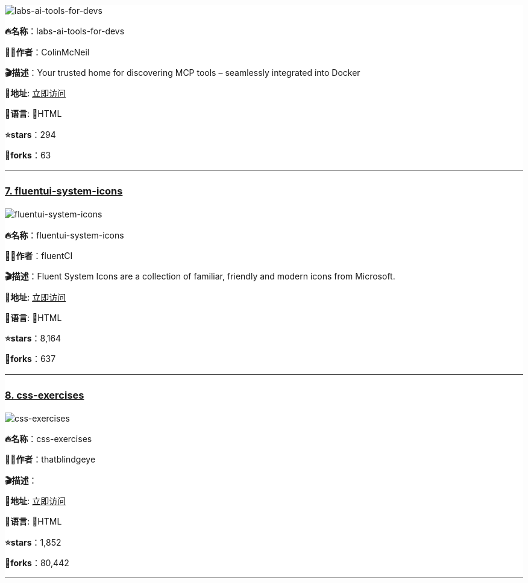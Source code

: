 ![labs-ai-tools-for-devs](https://s0.wp.com/mshots/v1/https://github.com//docker/labs-ai-tools-for-devs?w=600&h=450) 

**🔥名称**：labs-ai-tools-for-devs 

**🧑‍💻作者**：ColinMcNeil 

**🎬描述**：Your trusted home for discovering MCP tools – seamlessly integrated into Docker 

**🔗地址**: [立即访问](https://github.com//docker/labs-ai-tools-for-devs) 

**👀语言**: 🔺HTML 

**⭐stars**：294 

**📍forks**：63 

--- 

### [7. fluentui-system-icons](https://github.com//microsoft/fluentui-system-icons) 

![fluentui-system-icons](https://s0.wp.com/mshots/v1/https://github.com//microsoft/fluentui-system-icons?w=600&h=450) 

**🔥名称**：fluentui-system-icons 

**🧑‍💻作者**：fluentCI 

**🎬描述**：Fluent System Icons are a collection of familiar, friendly and modern icons from Microsoft. 

**🔗地址**: [立即访问](https://github.com//microsoft/fluentui-system-icons) 

**👀语言**: 🔺HTML 

**⭐stars**：8,164 

**📍forks**：637 

--- 

### [8. css-exercises](https://github.com//TheOdinProject/css-exercises) 

![css-exercises](https://s0.wp.com/mshots/v1/https://github.com//TheOdinProject/css-exercises?w=600&h=450) 

**🔥名称**：css-exercises 

**🧑‍💻作者**：thatblindgeye 

**🎬描述**： 

**🔗地址**: [立即访问](https://github.com//TheOdinProject/css-exercises) 

**👀语言**: 🔺HTML 

**⭐stars**：1,852 

**📍forks**：80,442 

--- 
